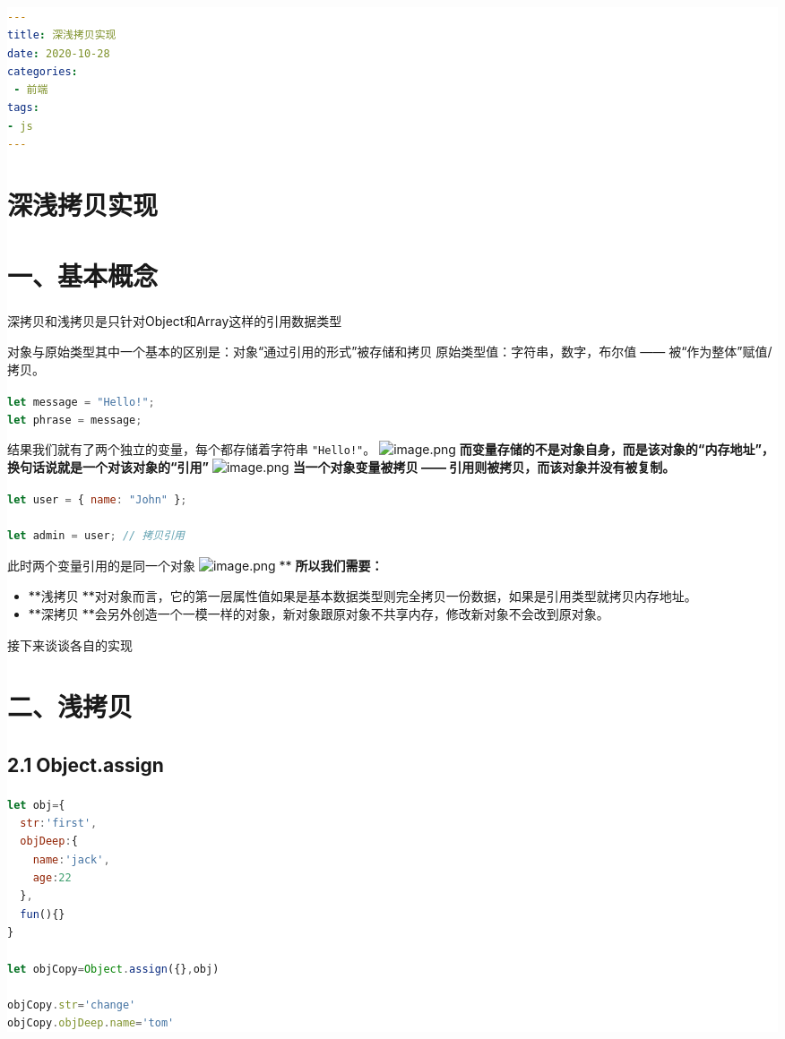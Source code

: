 ```yaml
---
title: 深浅拷贝实现
date: 2020-10-28
categories:
 - 前端
tags:
- js
---
```


# 深浅拷贝实现

# 一、基本概念
深拷贝和浅拷贝是只针对Object和Array这样的引用数据类型


对象与原始类型其中一个基本的区别是：对象“通过引用的形式”被存储和拷贝
原始类型值：字符串，数字，布尔值 —— 被“作为整体”赋值/拷贝。
```javascript
let message = "Hello!";
let phrase = message;
```
结果我们就有了两个独立的变量，每个都存储着字符串 `"Hello!"`。
![image.png](https://cdn.nlark.com/yuque/0/2020/png/2735301/1603689505725-c2405866-7586-4343-870a-927ce22cc767.png#align=left&display=inline&height=94&margin=%5Bobject%20Object%5D&name=image.png&originHeight=187&originWidth=474&size=15308&status=done&style=none&width=237)
**而变量存储的不是对象自身，而是该对象的“内存地址”，换句话说就是一个对该对象的“引用”**
![image.png](https://cdn.nlark.com/yuque/0/2020/png/2735301/1603689308768-a38b90df-3daf-4f3b-abb9-904c60b9e48c.png#align=left&display=inline&height=159&margin=%5Bobject%20Object%5D&name=image.png&originHeight=318&originWidth=516&size=11178&status=done&style=none&width=258)
**当一个对象变量被拷贝 —— 引用则被拷贝，而该对象并没有被复制。**
```javascript
let user = { name: "John" };

let admin = user; // 拷贝引用
```
此时两个变量引用的是同一个对象
![image.png](https://cdn.nlark.com/yuque/0/2020/png/2735301/1603689397107-031733c1-0802-4a73-991c-2386f29c084e.png#align=left&display=inline&height=165&margin=%5Bobject%20Object%5D&name=image.png&originHeight=330&originWidth=755&size=16832&status=done&style=none&width=377.5)
**
**所以我们需要：**

- **浅拷贝 **对对象而言，它的第一层属性值如果是基本数据类型则完全拷贝一份数据，如果是引用类型就拷贝内存地址。
- **深拷贝 **会另外创造一个一模一样的对象，新对象跟原对象不共享内存，修改新对象不会改到原对象。



接下来谈谈各自的实现
# 二、浅拷贝
## 2.1 Object.assign
```javascript
let obj={
  str:'first',
  objDeep:{
    name:'jack',
    age:22
  },
  fun(){}
}

let objCopy=Object.assign({},obj)

objCopy.str='change'
objCopy.objDeep.name='tom'
```